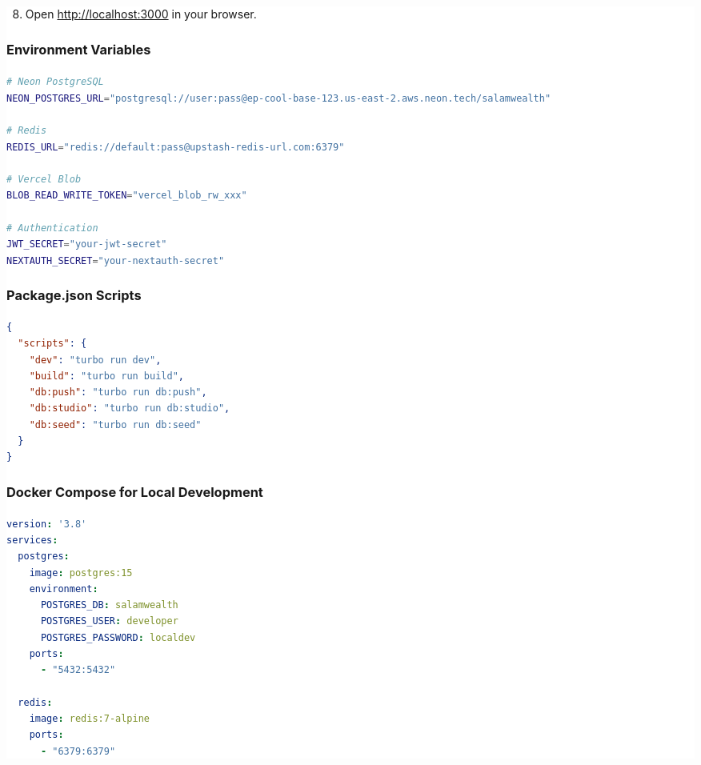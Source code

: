 8. Open [http://localhost:3000](http://localhost:3000) in your browser.

### Environment Variables

```bash
# Neon PostgreSQL
NEON_POSTGRES_URL="postgresql://user:pass@ep-cool-base-123.us-east-2.aws.neon.tech/salamwealth"

# Redis
REDIS_URL="redis://default:pass@upstash-redis-url.com:6379"

# Vercel Blob
BLOB_READ_WRITE_TOKEN="vercel_blob_rw_xxx"

# Authentication
JWT_SECRET="your-jwt-secret"
NEXTAUTH_SECRET="your-nextauth-secret"
```

### Package.json Scripts

```json
{
  "scripts": {
    "dev": "turbo run dev",
    "build": "turbo run build",
    "db:push": "turbo run db:push",
    "db:studio": "turbo run db:studio",
    "db:seed": "turbo run db:seed"
  }
}
```

### Docker Compose for Local Development

```yaml
version: '3.8'
services:
  postgres:
    image: postgres:15
    environment:
      POSTGRES_DB: salamwealth
      POSTGRES_USER: developer
      POSTGRES_PASSWORD: localdev
    ports:
      - "5432:5432"

  redis:
    image: redis:7-alpine
    ports:
      - "6379:6379"
```
